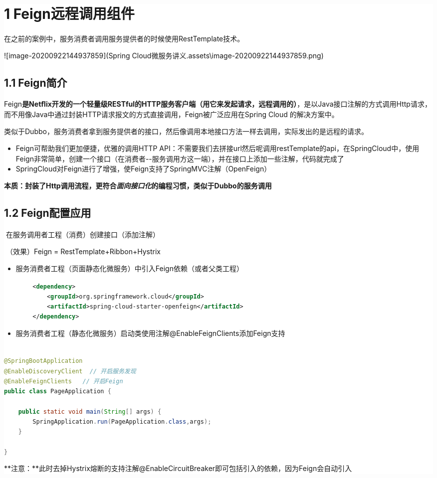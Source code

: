 # 1 Feign远程调用组件

​		在之前的案例中，服务消费者调用服务提供者的时候使用RestTemplate技术。

![image-20200922144937859](Spring Cloud微服务讲义.assets\image-20200922144937859.png)

## 1.1 Feign简介

​		Feign**是Netﬂix开发的一个轻量级RESTful的HTTP服务客户端（用它来发起请求，远程调用的）**，是以Java接口注解的方式调用Http请求，而不用像Java中通过封装HTTP请求报文的方式直接调用，Feign被广泛应用在Spring Cloud 的解决方案中。

​		类似于Dubbo，服务消费者拿到服务提供者的接口，然后像调用本地接口方法一样去调用，实际发出的是远程的请求。

* Feign可帮助我们更加便捷，优雅的调用HTTP API：不需要我们去拼接url然后呢调用restTemplate的api，在SpringCloud中，使用Feign非常简单，创建一个接口（在消费者--服务调用方这一端），并在接口上添加一些注解，代码就完成了
* SpringCloud对Feign进行了增强，使Feign支持了SpringMVC注解（OpenFeign）

​	**本质：封装了Http调用流程，更符合*面向接口化*的编程习惯，类似于Dubbo的服务调用**



## 1.2 Feign配置应用

​		在服务调用者工程（消费）创建接口（添加注解）

​		（效果）Feign = RestTemplate+Ribbon+Hystrix

* 服务消费者工程（页面静态化微服务）中引入Feign依赖（或者父类工程）

```xml
        <dependency>
            <groupId>org.springframework.cloud</groupId>
            <artifactId>spring-cloud-starter-openfeign</artifactId>
        </dependency>
```



- 服务消费者工程（静态化微服务）启动类使用注解@EnableFeignClients添加Feign支持

```java

@SpringBootApplication
@EnableDiscoveryClient  // 开启服务发现
@EnableFeignClients   // 开启Feign
public class PageApplication {

    public static void main(String[] args) {
        SpringApplication.run(PageApplication.class,args);
    }
   
}
```

**注意：**此时去掉Hystrix熔断的支持注解@EnableCircuitBreaker即可包括引入的依赖，因为Feign会自动引入
